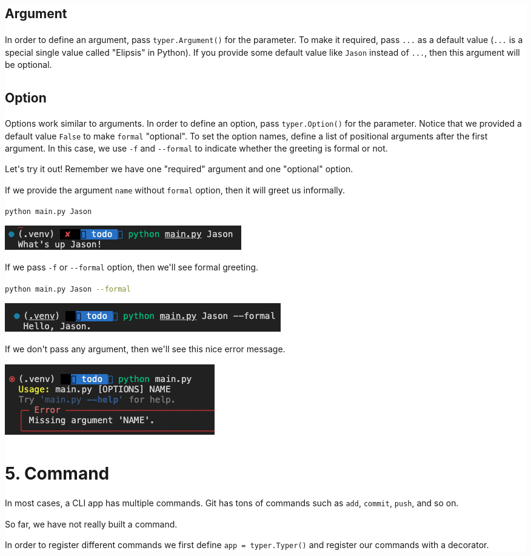 ## Argument

In order to define an argument, pass `typer.Argument()` for the parameter. To make it required, pass `...` as a default value (`...` is a special single value called "Elipsis" in Python). If you provide some default value like `Jason` instead of `...`, then this argument will be optional.

## Option

Options work similar to arguments. In order to define an option, pass `typer.Option()` for the parameter. Notice that we provided a default value `False` to make `formal` "optional". To set the option names, define a list of positional arguments after the first argument. In this case, we use `-f` and `--formal` to indicate whether the greeting is formal or not.

Let's try it out! Remember we have one "required" argument and one "optional" option.

If we provide the argument `name` without `formal` option, then it will greet us informally.

```bash
python main.py Jason
```

![](/assets/img/temp/Pasted%20image%2020230330142343.png)

If we pass `-f` or `--formal` option, then we'll see formal greeting.

```bash
python main.py Jason --formal
```

![](/assets/img/temp/Pasted%20image%2020230330142501.png)

If we don't pass any argument, then we'll see this nice error message.

![](/assets/img/temp/Pasted%20image%2020230330142525.png)

# 5. Command

In most cases, a CLI app has multiple <span class="hl">commands</span>. Git has tons of commands such as `add`, `commit`, `push`, and so on.

So far, we have not really built a command.

In order to register different commands we first define `app = typer.Typer()` and register our commands with a decorator.
